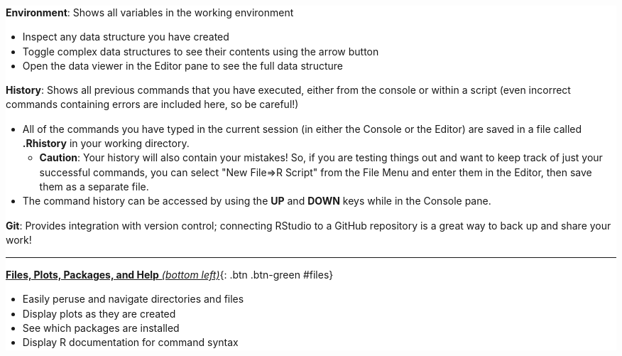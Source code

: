 
**Environment**: Shows all variables in the working environment

  - Inspect any data structure you have created
  - Toggle complex data structures to see their contents using the arrow button
  - Open the data viewer in the Editor pane to see the full data structure

**History**: Shows all previous commands that you have executed, either from the console or within a script (even incorrect commands containing errors are included here, so be careful!)

  - All of the commands you have typed in the current session (in either the Console or the Editor) are saved in a file called **.Rhistory** in your working directory.
    - **Caution**: Your history will also contain your mistakes! So, if you are testing things out and want to keep track of just your successful commands, you can select "New File=>R Script" from the File Menu and enter them in the Editor, then save them as a separate file.
  - The command history can be accessed by using the **UP** and **DOWN** keys while in the Console pane.

**Git**: Provides integration with version control; connecting RStudio to a GitHub repository is a great way to back up and share your work!

---

[**Files, Plots, Packages, and Help** _(bottom left)_](#files){: .btn .btn-green #files}

  - Easily peruse and navigate directories and files
  - Display plots as they are created
  - See which packages are installed
  - Display R documentation for command syntax
